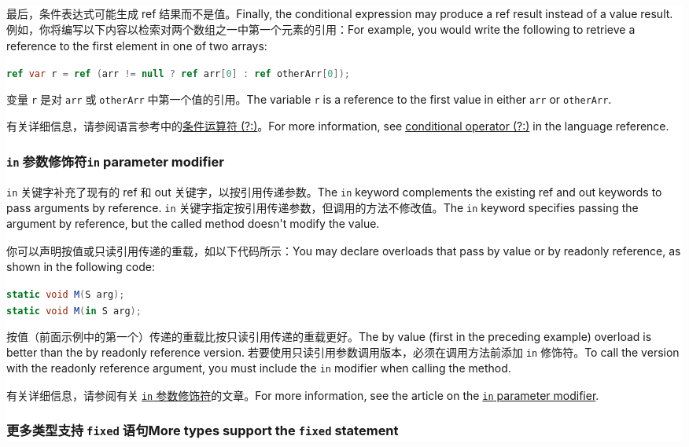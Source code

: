 <span data-ttu-id="18b83-353">最后，条件表达式可能生成 ref 结果而不是值。</span><span class="sxs-lookup"><span data-stu-id="18b83-353">Finally, the conditional expression may produce a ref result instead of a value result.</span></span> <span data-ttu-id="18b83-354">例如，你将编写以下内容以检索对两个数组之一中第一个元素的引用：</span><span class="sxs-lookup"><span data-stu-id="18b83-354">For example, you would write the following to retrieve a reference to the first element in one of two arrays:</span></span>

```csharp
ref var r = ref (arr != null ? ref arr[0] : ref otherArr[0]);
```

<span data-ttu-id="18b83-355">变量 `r` 是对 `arr` 或 `otherArr` 中第一个值的引用。</span><span class="sxs-lookup"><span data-stu-id="18b83-355">The variable `r` is a reference to the first value in either `arr` or `otherArr`.</span></span>

<span data-ttu-id="18b83-356">有关详细信息，请参阅语言参考中的[条件运算符 (?:)](../language-reference/operators/conditional-operator.md)。</span><span class="sxs-lookup"><span data-stu-id="18b83-356">For more information, see [conditional operator (?:)](../language-reference/operators/conditional-operator.md) in the language reference.</span></span>

### <a name="in-parameter-modifier"></a><span data-ttu-id="18b83-357">`in` 参数修饰符</span><span class="sxs-lookup"><span data-stu-id="18b83-357">`in` parameter modifier</span></span>

<span data-ttu-id="18b83-358">`in` 关键字补充了现有的 ref 和 out 关键字，以按引用传递参数。</span><span class="sxs-lookup"><span data-stu-id="18b83-358">The `in` keyword complements the existing ref and out keywords to pass arguments by reference.</span></span> <span data-ttu-id="18b83-359">`in` 关键字指定按引用传递参数，但调用的方法不修改值。</span><span class="sxs-lookup"><span data-stu-id="18b83-359">The `in` keyword specifies passing the argument by reference, but the called method doesn't modify the value.</span></span>

<span data-ttu-id="18b83-360">你可以声明按值或只读引用传递的重载，如以下代码所示：</span><span class="sxs-lookup"><span data-stu-id="18b83-360">You may declare overloads that pass by value or by readonly reference, as shown in the following code:</span></span>

```csharp
static void M(S arg);
static void M(in S arg);
```

<span data-ttu-id="18b83-361">按值（前面示例中的第一个）传递的重载比按只读引用传递的重载更好。</span><span class="sxs-lookup"><span data-stu-id="18b83-361">The by value (first in the preceding example) overload is better than the by readonly reference version.</span></span> <span data-ttu-id="18b83-362">若要使用只读引用参数调用版本，必须在调用方法前添加 `in` 修饰符。</span><span class="sxs-lookup"><span data-stu-id="18b83-362">To call the version with the readonly reference argument, you must include the `in` modifier when calling the method.</span></span>

<span data-ttu-id="18b83-363">有关详细信息，请参阅有关 [`in` 参数修饰符](../language-reference/keywords/in-parameter-modifier.md)的文章。</span><span class="sxs-lookup"><span data-stu-id="18b83-363">For more information, see the article on the [`in` parameter modifier](../language-reference/keywords/in-parameter-modifier.md).</span></span>

### <a name="more-types-support-the-fixed-statement"></a><span data-ttu-id="18b83-364">更多类型支持 `fixed` 语句</span><span class="sxs-lookup"><span data-stu-id="18b83-364">More types support the `fixed` statement</span></span>
